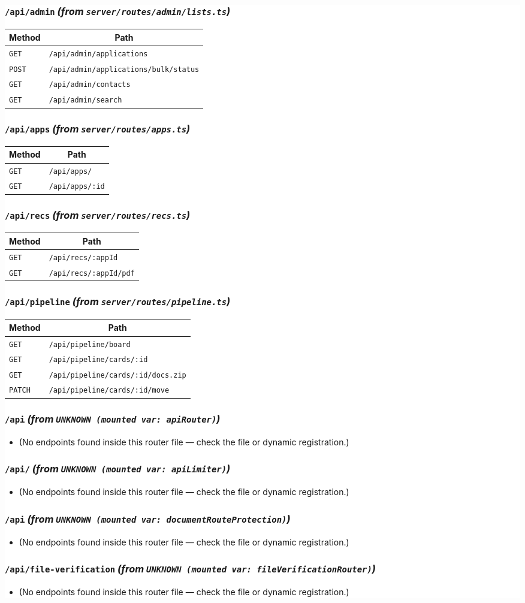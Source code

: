 ### `/api/admin`  _(from `server/routes/admin/lists.ts`)_
| Method | Path |
|---|---|
| `GET` | `/api/admin/applications` |
| `POST` | `/api/admin/applications/bulk/status` |
| `GET` | `/api/admin/contacts` |
| `GET` | `/api/admin/search` |

### `/api/apps`  _(from `server/routes/apps.ts`)_
| Method | Path |
|---|---|
| `GET` | `/api/apps/` |
| `GET` | `/api/apps/:id` |

### `/api/recs`  _(from `server/routes/recs.ts`)_
| Method | Path |
|---|---|
| `GET` | `/api/recs/:appId` |
| `GET` | `/api/recs/:appId/pdf` |

### `/api/pipeline`  _(from `server/routes/pipeline.ts`)_
| Method | Path |
|---|---|
| `GET` | `/api/pipeline/board` |
| `GET` | `/api/pipeline/cards/:id` |
| `GET` | `/api/pipeline/cards/:id/docs.zip` |
| `PATCH` | `/api/pipeline/cards/:id/move` |

### `/api`  _(from `UNKNOWN (mounted var: apiRouter)`)_
- (No endpoints found inside this router file — check the file or dynamic registration.)

### `/api/`  _(from `UNKNOWN (mounted var: apiLimiter)`)_
- (No endpoints found inside this router file — check the file or dynamic registration.)

### `/api`  _(from `UNKNOWN (mounted var: documentRouteProtection)`)_
- (No endpoints found inside this router file — check the file or dynamic registration.)

### `/api/file-verification`  _(from `UNKNOWN (mounted var: fileVerificationRouter)`)_
- (No endpoints found inside this router file — check the file or dynamic registration.)
